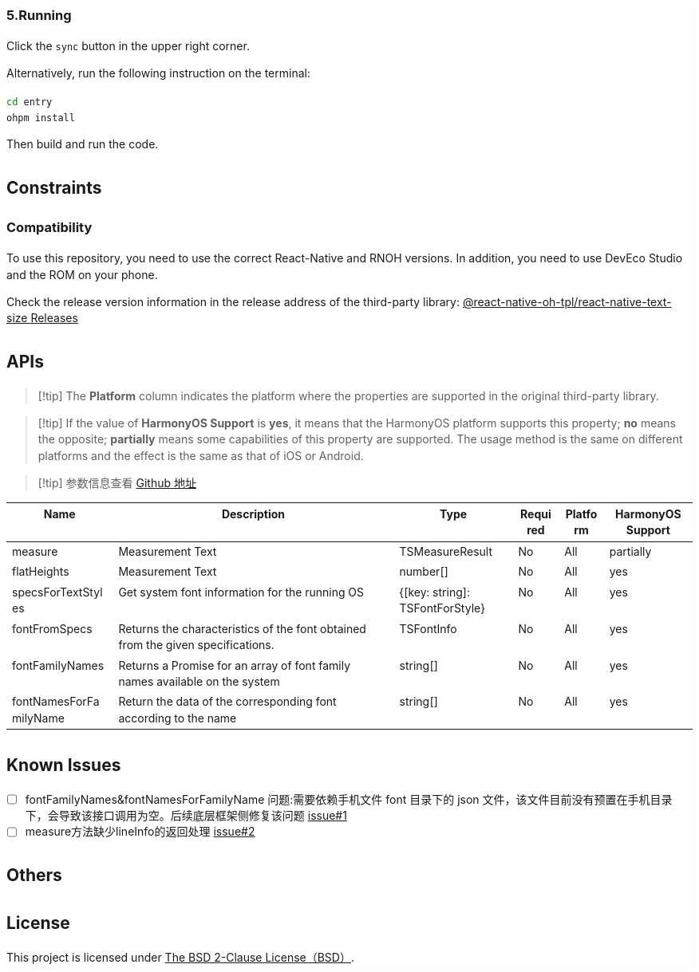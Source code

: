 ### 5.Running

Click the `sync` button in the upper right corner.

Alternatively, run the following instruction on the terminal:

```bash
cd entry
ohpm install
```

Then build and run the code.

## Constraints

### Compatibility

To use this repository, you need to use the correct React-Native and RNOH versions. In addition, you need to use DevEco Studio and the ROM on your phone.

Check the release version information in the release address of the third-party library: [@react-native-oh-tpl/react-native-text-size Releases](https://github.com/react-native-oh-library/react-native-text-size/releases)

## APIs

> [!tip] The **Platform** column indicates the platform where the properties are supported in the original third-party library.

> [!tip] If the value of **HarmonyOS Support** is **yes**, it means that the HarmonyOS platform supports this property; **no** means the opposite; **partially** means some capabilities of this property are supported. The usage method is the same on different platforms and the effect is the same as that of iOS or Android.

> [!tip] 参数信息查看 [Github 地址](https://github.com/react-native-oh-library/react-native-text-size)

| Name                   | Description                                                                     | Type                            | Required | Platform | HarmonyOS Support |
| ---------------------- | ------------------------------------------------------------------------------- | ------------------------------- | -------- | -------- | ----------------- |
| measure                | Measurement Text                                                                | TSMeasureResult                 | No       | All      | partially               |
| flatHeights            | Measurement Text                                                                | number[]                        | No       | All      | yes               |
| specsForTextStyles     | Get system font information for the running OS                                  | {[key: string]: TSFontForStyle} | No       | All      | yes               |
| fontFromSpecs          | Returns the characteristics of the font obtained from the given specifications. | TSFontInfo                      | No       | All      | yes               |
| fontFamilyNames        | Returns a Promise for an array of font family names available on the system     | string[]                        | No       | All      | yes               |
| fontNamesForFamilyName | Return the data of the corresponding font according to the name                 | string[]                        | No       | All      | yes               |


## Known Issues

- [ ] fontFamilyNames&fontNamesForFamilyName 问题:需要依赖手机文件 font 目录下的 json 文件，该文件目前没有预置在手机目录下，会导致该接口调用为空。后续底层框架侧修复该问题 [issue#1](https://github.com/react-native-oh-library/react-native-text-size/issues/1)
- [ ] measure方法缺少lineInfo的返回处理 [issue#2](https://github.com/react-native-oh-library/react-native-text-size/issues/8)

## Others

## License

This project is licensed under [The BSD 2-Clause License（BSD）](https://github.com/aMarCruz/react-native-text-size/blob/master/LICENSE).
